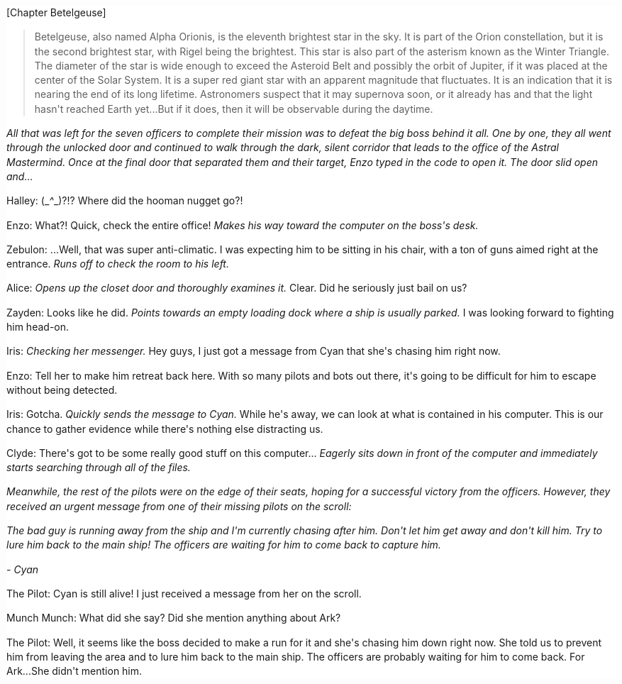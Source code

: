 [Chapter Betelgeuse]

> Betelgeuse, also named Alpha Orionis, is the eleventh brightest star in the sky. It is part of the Orion constellation, but it is the second brightest star, with Rigel being the brightest. This star is also part of the asterism known as the Winter Triangle. The diameter of the star is wide enough to exceed the Asteroid Belt and possibly the orbit of Jupiter, if it was placed at the center of the Solar System. It is a super red giant star with an apparent magnitude that fluctuates. It is an indication that it is nearing the end of its long lifetime. Astronomers suspect that it may supernova soon, or it already has and that the light hasn't reached Earth yet...But if it does, then it will be observable during the daytime.

_All that was left for the seven officers to complete their mission was to defeat the big boss behind it all. One by one, they all went through the unlocked door and continued to walk through the dark, silent corridor that leads to the office of the Astral Mastermind. Once at the final door that separated them and their target, Enzo typed in the code to open it. The door slid open and…_

Halley: (\_*^*\_)?!? Where did the hooman nugget go?!

Enzo: What?! Quick, check the entire office! *Makes his way toward the computer on the boss's desk.*

Zebulon: ...Well, that was super anti-climatic. I was expecting him to be sitting in his chair, with a ton of guns aimed right at the entrance. *Runs off to check the room to his left.*

Alice: *Opens up the closet door and thoroughly examines it.* Clear. Did he seriously just bail on us?

Zayden: Looks like he did. *Points towards an empty loading dock where a ship is usually parked.* I was looking forward to fighting him head-on.

Iris: *Checking her messenger.* Hey guys, I just got a message from Cyan that she's chasing him right now.

Enzo: Tell her to make him retreat back here. With so many pilots and bots out there, it's going to be difficult for him to escape without being detected.

Iris: Gotcha. *Quickly sends the message to Cyan.* While he's away, we can look at what is contained in his computer. This is our chance to gather evidence while there's nothing else distracting us.

Clyde: There's got to be some really good stuff on this computer... *Eagerly sits down in front of the computer and immediately starts searching through all of the files.*

_Meanwhile, the rest of the pilots were on the edge of their seats, hoping for a successful victory from the officers. However, they received an urgent message from one of their missing pilots on the scroll:_

_The bad guy is running away from the ship and I'm currently chasing after him. Don't let him get away and don't kill him. Try to lure him back to the main ship! The officers are waiting for him to come back to capture him._

_- Cyan_

The Pilot: Cyan is still alive! I just received a message from her on the scroll.

Munch Munch: What did she say? Did she mention anything about Ark?

The Pilot: Well, it seems like the boss decided to make a run for it and she's chasing him down right now. She told us to prevent him from leaving the area and to lure him back to the main ship. The officers are probably waiting for him to come back. For Ark...She didn't mention him.
